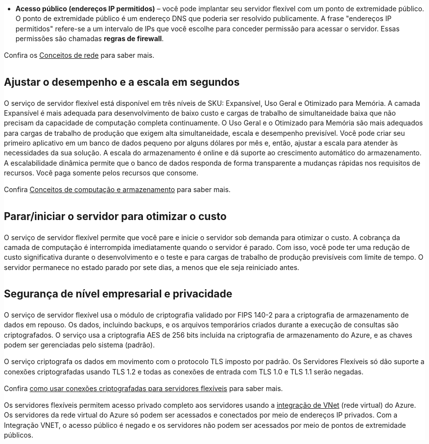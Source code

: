 * **Acesso público (endereços IP permitidos)** – você pode implantar seu servidor flexível com um ponto de extremidade público. O ponto de extremidade público é um endereço DNS que poderia ser resolvido publicamente. A frase "endereços IP permitidos" refere-se a um intervalo de IPs que você escolhe para conceder permissão para acessar o servidor. Essas permissões são chamadas **regras de firewall**.

Confira os [Conceitos de rede](concepts-networking.md) para saber mais.

## <a name="adjust-performance-and-scale-within-seconds"></a>Ajustar o desempenho e a escala em segundos

O serviço de servidor flexível está disponível em três níveis de SKU: Expansível, Uso Geral e Otimizado para Memória. A camada Expansível é mais adequada para desenvolvimento de baixo custo e cargas de trabalho de simultaneidade baixa que não precisam da capacidade de computação completa continuamente. O Uso Geral e o Otimizado para Memória são mais adequados para cargas de trabalho de produção que exigem alta simultaneidade, escala e desempenho previsível. Você pode criar seu primeiro aplicativo em um banco de dados pequeno por alguns dólares por mês e, então, ajustar a escala para atender às necessidades da sua solução. A escala do armazenamento é online e dá suporte ao crescimento automático do armazenamento. A escalabilidade dinâmica permite que o banco de dados responda de forma transparente a mudanças rápidas nos requisitos de recursos. Você paga somente pelos recursos que consome. 

Confira [Conceitos de computação e armazenamento](concepts-compute-storage.md) para saber mais.

## <a name="stopstart-server-to-optimize-cost"></a>Parar/iniciar o servidor para otimizar o custo

O serviço de servidor flexível permite que você pare e inicie o servidor sob demanda para otimizar o custo. A cobrança da camada de computação é interrompida imediatamente quando o servidor é parado. Com isso, você pode ter uma redução de custo significativa durante o desenvolvimento e o teste e para cargas de trabalho de produção previsíveis com limite de tempo. O servidor permanece no estado parado por sete dias, a menos que ele seja reiniciado antes. 

## <a name="enterprise-grade-security-and-privacy"></a>Segurança de nível empresarial e privacidade

O serviço de servidor flexível usa o módulo de criptografia validado por FIPS 140-2 para a criptografia de armazenamento de dados em repouso. Os dados, incluindo backups, e os arquivos temporários criados durante a execução de consultas são criptografados. O serviço usa a criptografia AES de 256 bits incluída na criptografia de armazenamento do Azure, e as chaves podem ser gerenciadas pelo sistema (padrão). 

O serviço criptografa os dados em movimento com o protocolo TLS imposto por padrão. Os Servidores Flexíveis só dão suporte a conexões criptografadas usando TLS 1.2 e todas as conexões de entrada com TLS 1.0 e TLS 1.1 serão negadas. 

Confira [como usar conexões criptografadas para servidores flexíveis](/articles/mysql/flexible-server/how-to-connect-tls-ssl.md) para saber mais.

Os servidores flexíveis permitem acesso privado completo aos servidores usando a [integração de VNet](https://docs.microsoft.com/azure/virtual-network/virtual-networks-overview) (rede virtual) do Azure. Os servidores da rede virtual do Azure só podem ser acessados e conectados por meio de endereços IP privados. Com a Integração VNET, o acesso público é negado e os servidores não podem ser acessados por meio de pontos de extremidade públicos. 

